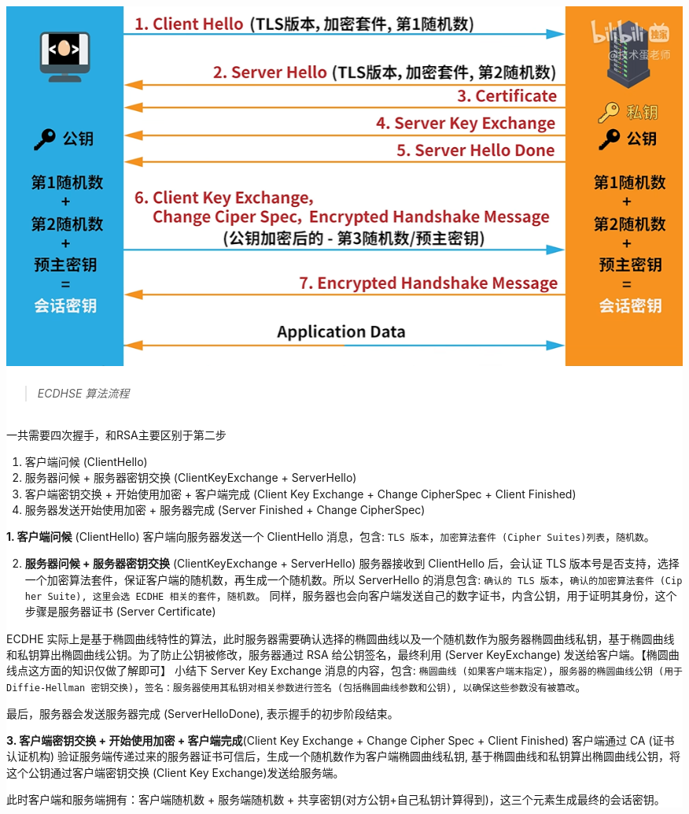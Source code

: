 <img src="./pics/network/https_handshake.png" style="zoom:100%;" />

> ###### ECDHSE 算法流程

一共需要四次握手，和RSA主要区别于第二步
1. 客户端问候 (ClientHello)
2. 服务器问候 + 服务器密钥交换 (ClientKeyExchange + ServerHello)
3. 客户端密钥交换 + 开始使用加密 + 客户端完成 (Client Key Exchange + Change CipherSpec + Client Finished)
4. 服务器发送开始使用加密 + 服务器完成 (Server Finished + Change CipherSpec)

**1. 客户端问候** (ClientHello)
客户端向服务器发送一个 ClientHello 消息，包含: `TLS 版本`，`加密算法套件 (Cipher Suites)列表`，`随机数`。

2) **服务器问候 + 服务器密钥交换** (ClientKeyExchange + ServerHello)
服务器接收到 ClientHello 后，会认证 TLS 版本号是否支持，选择一个加密算法套件，保证客户端的随机数，再生成一个随机数。所以 ServerHello 的消息包含:
`确认的 TLS 版本`，`确认的加密算法套件 (Cipher Suite), 这里会选 ECDHE 相关的套件`，`随机数`。
同样，服务器也会向客户端发送自己的数字证书，内含公钥，用于证明其身份，这个步骤是服务器证书 (Server Certificate)

ECDHE 实际上是基于椭圆曲线特性的算法，此时服务器需要确认选择的椭圆曲线以及一个随机数作为服务器椭圆曲线私钥，基于椭圆曲线和私钥算出椭圆曲线公钥。为了防止公钥被修改，服务器通过 RSA 给公钥签名，最终利用 (Server KeyExchange) 发送给客户端。【椭圆曲线点这方面的知识仅做了解即可】
小结下 Server Key Exchange 消息的内容，包含:
`椭圆曲线 (如果客户端末指定)`，`服务器的椭圆曲线公钥 (用于 Diffie-Hellman 密钥交换)`，`签名：服务器使用其私钥对相关参数进行签名 (包括椭圆曲线参数和公钥), 以确保这些参数没有被篡改`。

最后，服务器会发送服务器完成 (ServerHelloDone), 表示握手的初步阶段结束。

**3. 客户端密钥交换 + 开始使用加密 + 客户端完成**(Client Key Exchange + Change Cipher Spec + Client Finished)
客户端通过 CA (证书认证机构) 验证服务端传递过来的服务器证书可信后，生成一个随机数作为客户端椭圆曲线私钥, 基于椭圆曲线和私钥算出椭圆曲线公钥，将这个公钥通过客户端密钥交换 (Client Key Exchange)发送给服务端。

此时客户端和服务端拥有：客户端随机数 + 服务端随机数 + 共享密钥(对方公钥+自己私钥计算得到)，这三个元素生成最终的会话密钥。

